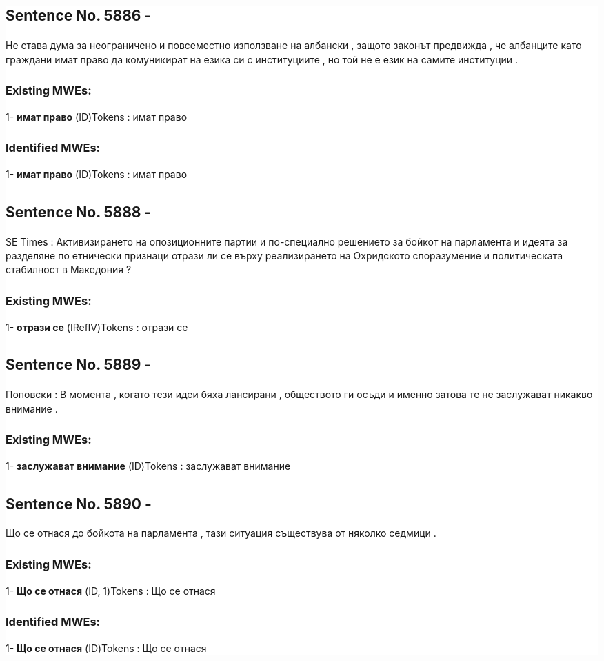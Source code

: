 ## Sentence No. 5886 - 
Не става дума за неограничено и повсеместно използване на албански , защото законът предвижда , че албанците като граждани имат право да комуникират на езика си с институциите , но той не е език на самите институции .
### Existing MWEs: 
1- **имат право** (ID)Tokens : 
имат
право

### Identified MWEs: 
1- **имат право** (ID)Tokens : 
имат
право

## Sentence No. 5888 - 
SE Times : Активизирането на опозиционните партии и по-специално решението за бойкот на парламента и идеята за разделяне по етнически признаци отрази ли се върху реализирането на Охридското споразумение и политическата стабилност в Македония ?
### Existing MWEs: 
1- **отрази се** (IReflV)Tokens : 
отрази
се

## Sentence No. 5889 - 
Поповски : В момента , когато тези идеи бяха лансирани , обществото ги осъди и именно затова те не заслужават никакво внимание .
### Existing MWEs: 
1- **заслужават внимание** (ID)Tokens : 
заслужават
внимание

## Sentence No. 5890 - 
Що се отнася до бойкота на парламента , тази ситуация съществува от няколко седмици .
### Existing MWEs: 
1- **Що се отнася** (ID, 1)Tokens : 
Що
се
отнася

### Identified MWEs: 
1- **Що се отнася** (ID)Tokens : 
Що
се
отнася
